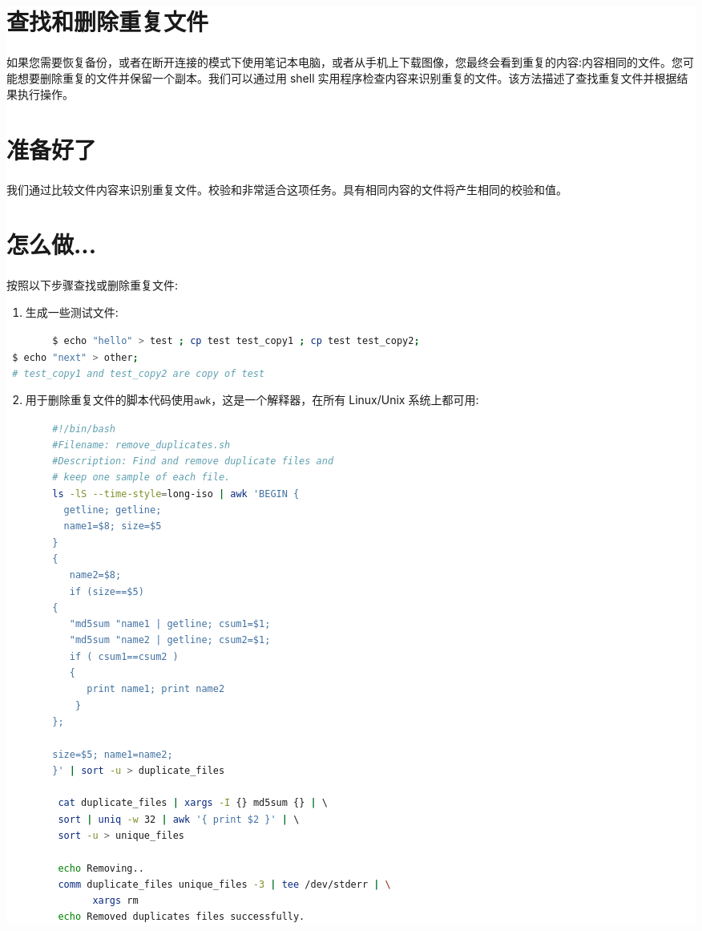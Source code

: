 # 查找和删除重复文件

如果您需要恢复备份，或者在断开连接的模式下使用笔记本电脑，或者从手机上下载图像，您最终会看到重复的内容:内容相同的文件。您可能想要删除重复的文件并保留一个副本。我们可以通过用 shell 实用程序检查内容来识别重复的文件。该方法描述了查找重复文件并根据结果执行操作。

# 准备好了

我们通过比较文件内容来识别重复文件。校验和非常适合这项任务。具有相同内容的文件将产生相同的校验和值。

# 怎么做...

按照以下步骤查找或删除重复文件:

1.  生成一些测试文件:

```sh
        $ echo "hello" > test ; cp test test_copy1 ; cp test test_copy2;
 $ echo "next" > other;
 # test_copy1 and test_copy2 are copy of test

```

2.  用于删除重复文件的脚本代码使用`awk`，这是一个解释器，在所有 Linux/Unix 系统上都可用:

```sh
        #!/bin/bash 
        #Filename: remove_duplicates.sh 
        #Description: Find and remove duplicate files and 
        # keep one sample of each file.
        ls -lS --time-style=long-iso | awk 'BEGIN { 
          getline; getline; 
          name1=$8; size=$5 
        } 
        { 
           name2=$8; 
           if (size==$5) 
        { 
           "md5sum "name1 | getline; csum1=$1; 
           "md5sum "name2 | getline; csum2=$1; 
           if ( csum1==csum2 ) 
           { 
              print name1; print name2 
            } 
        }; 

        size=$5; name1=name2; 
        }' | sort -u > duplicate_files 

         cat duplicate_files | xargs -I {} md5sum {} | \ 
         sort | uniq -w 32 | awk '{ print $2 }' | \ 
         sort -u > unique_files 

         echo Removing..  
         comm duplicate_files unique_files -3 | tee /dev/stderr | \
               xargs rm 
         echo Removed duplicates files successfully.

```
